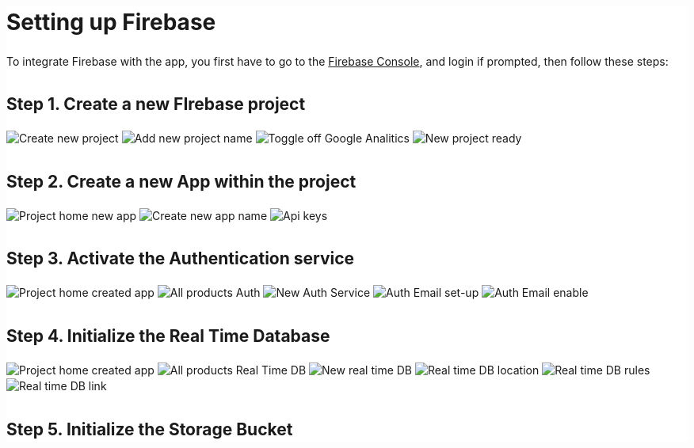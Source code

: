 # Setting up Firebase

To integrate Firebase with the app, you first have to go to the [Firebase Console](https://console.firebase.google.com/), and login if prompted, 
then follow these steps:

## Step 1. Create a new FIrebase project

<img width="1535" alt="Create new project" src="https://user-images.githubusercontent.com/37547839/202476627-62d6cfc0-78e4-4269-b585-b26d5c2be5da.png">
<img width="1550" alt="Add new project name" src="https://user-images.githubusercontent.com/37547839/202478992-537b29fe-6d01-4896-b8df-e158ded89664.png">
<img width="1535" alt="Toggle off Google Analitics" src="https://user-images.githubusercontent.com/37547839/202476837-3f04ca84-04dc-4b71-ba13-3500cc39b527.png">
<img width="1535" alt="New project ready" src="https://user-images.githubusercontent.com/37547839/202476860-a56a5e1e-18dd-4aa1-8d78-0aaa2a5ce7ed.png">

## Step 2. Create a new App within the project

<img width="1550" alt="Project home new app" src="https://user-images.githubusercontent.com/37547839/202479379-6d80ec83-5b5c-4816-8da8-18cbc1f8af21.png">
<img width="1550" alt="Create new app name" src="https://user-images.githubusercontent.com/37547839/202480812-6756818e-d467-4663-bbdf-08fbec5683bb.png">
<img width="1550" alt="Api keys" src="https://user-images.githubusercontent.com/37547839/202482228-051427bd-129a-4a08-904f-f8fd227be885.png">

## Step 3. Activate the Authentication service

<img width="1550" alt="Project home created app" src="https://user-images.githubusercontent.com/37547839/202482717-6b581611-219d-4636-b56f-6c80a37cc324.png">
<img width="1550" alt="All products Auth" src="https://user-images.githubusercontent.com/37547839/202483413-b3c1cb30-6e0c-434a-9ca8-483fb53c732e.png">
<img width="1550" alt="New Auth Service" src="https://user-images.githubusercontent.com/37547839/202483538-a9b77ef6-66ac-472f-af53-1e03a1660836.png">
<img width="1550" alt="Auth Email set-up" src="https://user-images.githubusercontent.com/37547839/202482812-73492e16-faac-4ea6-96da-1054aa2fa5af.png">
<img width="1550" alt="Auth Email enable" src="https://user-images.githubusercontent.com/37547839/202482827-a23ff249-a84e-40a4-b397-e82f5790b9f4.png">

## Step 4. Initialize the Real Time Database

<img width="1550" alt="Project home created app" src="https://user-images.githubusercontent.com/37547839/202484086-af828e1d-784c-4dc1-b774-aebdcdc97b93.png">
<img width="1550" alt="All products Real Time DB" src="https://user-images.githubusercontent.com/37547839/202484121-91be63e9-67c0-4491-be79-5889cc34a5dd.png">
<img width="1550" alt="New real time DB" src="https://user-images.githubusercontent.com/37547839/202484154-974badd2-40e2-4cf7-98d2-9f198f26802e.png">
<img width="1550" alt="Real time DB location" src="https://user-images.githubusercontent.com/37547839/202484174-91bf9054-429f-400f-9ac5-4eed95972508.png">
<img width="1550" alt="Real time DB rules" src="https://user-images.githubusercontent.com/37547839/202484187-820bf539-098c-4269-9439-030c72cd2d58.png">
<img width="1550" alt="Real time DB link" src="https://user-images.githubusercontent.com/37547839/202484236-db513f81-8d53-4068-be69-70a3c25fa77a.png">

## Step 5. Initialize the Storage Bucket

